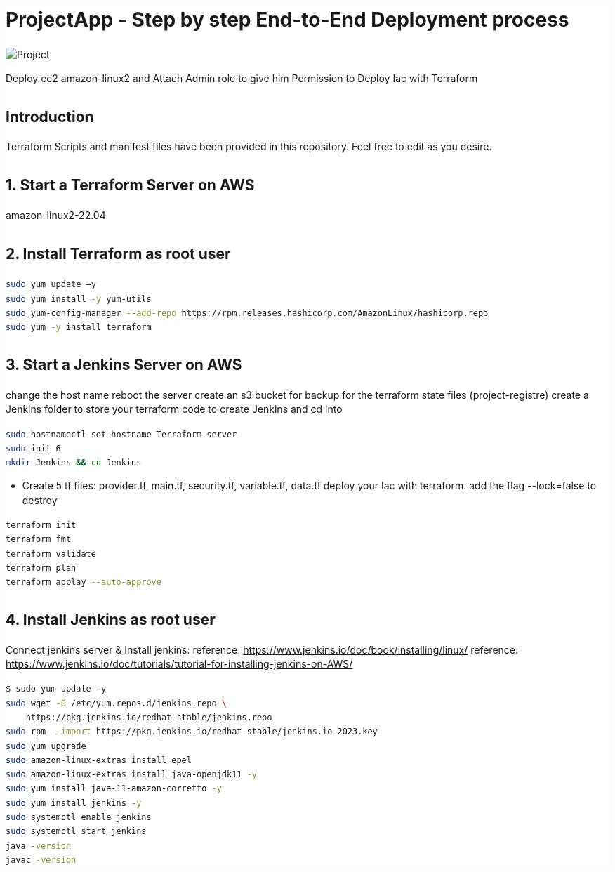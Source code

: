 # ProjectApp - Step by step End-to-End Deployment process
![Project](https://github.com/joelwatch/ProjectApp/assets/106047236/d8cbc4a0-62b6-4eaf-a05f-4ae4951f5d51)

Deploy ec2 amazon-linux2 and Attach Admin role to give him Permission to Deploy Iac with Terraform

## Introduction
Terraform Scripts and manifest files have been provided in this repository. Feel free to edit as you desire.

## 1. Start a Terraform Server on AWS
amazon-linux2-22.04

## 2. Install Terraform as root user
```bash
sudo yum update –y
sudo yum install -y yum-utils
sudo yum-config-manager --add-repo https://rpm.releases.hashicorp.com/AmazonLinux/hashicorp.repo
sudo yum -y install terraform
```

## 3. Start a Jenkins Server on AWS
change the host name
reboot the server
create an s3 bucket for backup for the terraform state files (project-registre)
create a Jenkins folder to store your terraform code to create Jenkins and cd into
```bash
sudo hostnamectl set-hostname Terraform-server
sudo init 6
mkdir Jenkins && cd Jenkins
```
 
* Create 5 tf files: provider.tf, main.tf, security.tf, variable.tf, data.tf
deploy your Iac with terraform.
add the flag --lock=false to destroy
```bash
terraform init
terraform fmt
terraform validate
terraform plan
terraform applay --auto-approve
```

## 4. Install Jenkins as root user

Connect jenkins server & Install jenkins:
reference: https://www.jenkins.io/doc/book/installing/linux/
reference: https://www.jenkins.io/doc/tutorials/tutorial-for-installing-jenkins-on-AWS/
```bash
$ sudo yum update –y
sudo wget -O /etc/yum.repos.d/jenkins.repo \
    https://pkg.jenkins.io/redhat-stable/jenkins.repo
sudo rpm --import https://pkg.jenkins.io/redhat-stable/jenkins.io-2023.key
sudo yum upgrade
sudo amazon-linux-extras install epel
sudo amazon-linux-extras install java-openjdk11 -y
sudo yum install java-11-amazon-corretto -y
sudo yum install jenkins -y
sudo systemctl enable jenkins
sudo systemctl start jenkins
java -version
javac -version
```